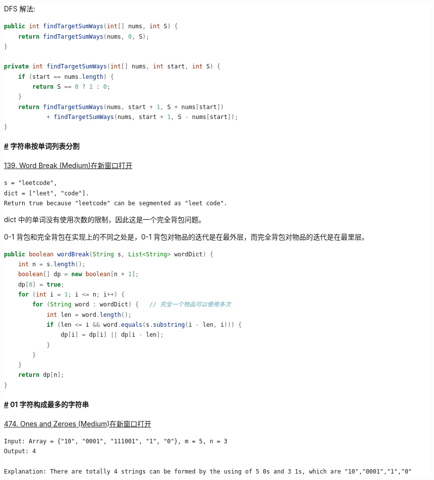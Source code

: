 DFS 解法:

```java
public int findTargetSumWays(int[] nums, int S) {
    return findTargetSumWays(nums, 0, S);
}

private int findTargetSumWays(int[] nums, int start, int S) {
    if (start == nums.length) {
        return S == 0 ? 1 : 0;
    }
    return findTargetSumWays(nums, start + 1, S + nums[start])
            + findTargetSumWays(nums, start + 1, S - nums[start]);
}
```

#### [#](#字符串按单词列表分割) 字符串按单词列表分割

[139. Word Break (Medium)在新窗口打开](https://leetcode.com/problems/word-break/description/)

```html
s = "leetcode",
dict = ["leet", "code"].
Return true because "leetcode" can be segmented as "leet code".
```

dict 中的单词没有使用次数的限制，因此这是一个完全背包问题。

0-1 背包和完全背包在实现上的不同之处是，0-1 背包对物品的迭代是在最外层，而完全背包对物品的迭代是在最里层。

```java
public boolean wordBreak(String s, List<String> wordDict) {
    int n = s.length();
    boolean[] dp = new boolean[n + 1];
    dp[0] = true;
    for (int i = 1; i <= n; i++) {
        for (String word : wordDict) {   // 完全一个物品可以使用多次
            int len = word.length();
            if (len <= i && word.equals(s.substring(i - len, i))) {
                dp[i] = dp[i] || dp[i - len];
            }
        }
    }
    return dp[n];
}
```

#### [#](#_01-字符构成最多的字符串) 01 字符构成最多的字符串

[474. Ones and Zeroes (Medium)在新窗口打开](https://leetcode.com/problems/ones-and-zeroes/description/)

```html
Input: Array = {"10", "0001", "111001", "1", "0"}, m = 5, n = 3
Output: 4

Explanation: There are totally 4 strings can be formed by the using of 5 0s and 3 1s, which are "10","0001","1","0"
```
